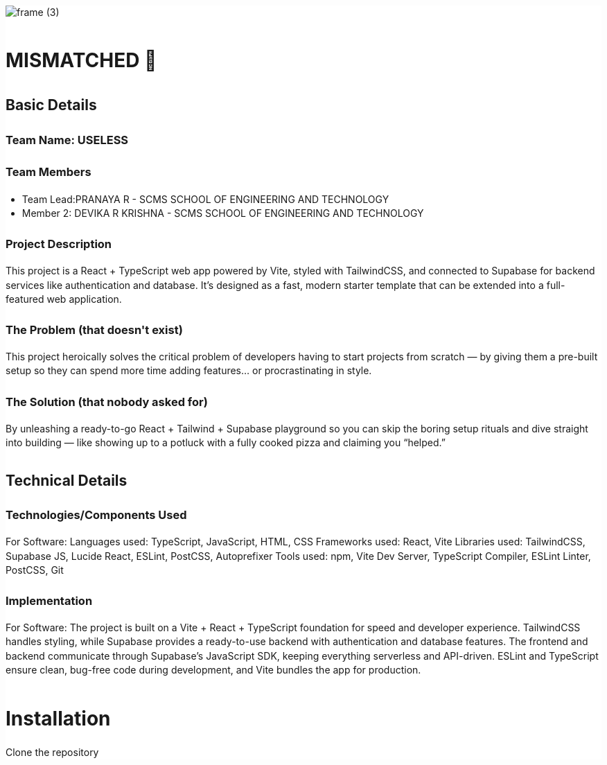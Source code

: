 <img width="3188" height="1202" alt="frame (3)" src="https://github.com/user-attachments/assets/517ad8e9-ad22-457d-9538-a9e62d137cd7" />


# MISMATCHED 🎯


## Basic Details
### Team Name: USELESS


### Team Members
- Team Lead:PRANAYA R - SCMS SCHOOL OF ENGINEERING AND TECHNOLOGY
- Member 2: DEVIKA R KRISHNA - SCMS SCHOOL OF ENGINEERING AND TECHNOLOGY
  

### Project Description
This project is a React + TypeScript web app powered by Vite, styled with TailwindCSS, and connected to Supabase for backend services like authentication and database. It’s designed as a fast, modern starter template that can be extended into a full-featured web application.

### The Problem (that doesn't exist)
This project heroically solves the critical problem of developers having to start projects from scratch — by giving them a pre-built setup so they can spend more time adding features… or procrastinating in style.

### The Solution (that nobody asked for)
By unleashing a ready-to-go React + Tailwind + Supabase playground so you can skip the boring setup rituals and dive straight into building — like showing up to a potluck with a fully cooked pizza and claiming you “helped.”

## Technical Details
### Technologies/Components Used
For Software:
Languages used: TypeScript, JavaScript, HTML, CSS
Frameworks used: React, Vite
Libraries used: TailwindCSS, Supabase JS, Lucide React, ESLint, PostCSS, Autoprefixer
Tools used: npm, Vite Dev Server, TypeScript Compiler, ESLint Linter, PostCSS, Git

### Implementation
For Software:
The project is built on a Vite + React + TypeScript foundation for speed and developer experience. TailwindCSS handles styling, while Supabase provides a ready-to-use backend with authentication and database features. The frontend and backend communicate through Supabase’s JavaScript SDK, keeping everything serverless and API-driven. ESLint and TypeScript ensure clean, bug-free code during development, and Vite bundles the app for production.

# Installation
Clone the repository
